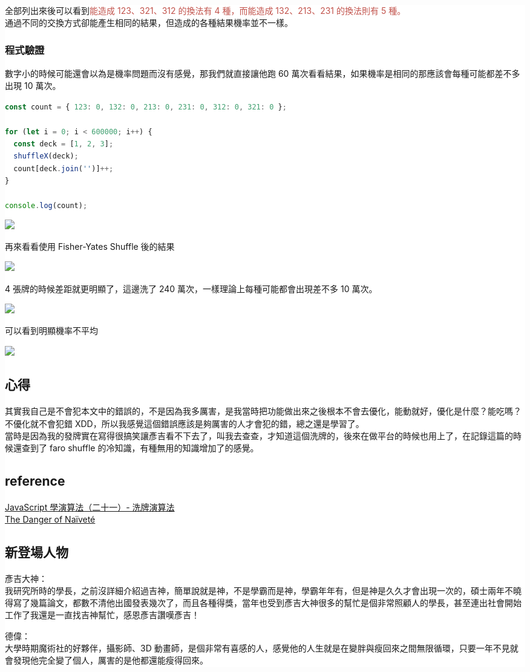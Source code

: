 全部列出來後可以看到<font v-pre color="#c2534c">能造成 123、321、312 的換法有 4 種，而能造成 132、213、231 的換法則有 5 種。</font><br>
通過不同的交換方式卻能產生相同的結果，但造成的各種結果機率並不一樣。

### 程式驗證

數字小的時候可能還會以為是機率問題而沒有感覺，那我們就直接讓他跑 60 萬次看看結果，如果機率是相同的那應該會每種可能都差不多出現 10 萬次。

```javascript
const count = { 123: 0, 132: 0, 213: 0, 231: 0, 312: 0, 321: 0 };

for (let i = 0; i < 600000; i++) {
  const deck = [1, 2, 3];
  shuffleX(deck);
  count[deck.join('')]++;
}

console.log(count);
```

![](https://i.imgur.com/x1LYslz.png)

再來看看使用 Fisher-Yates Shuffle 後的結果

![](https://i.imgur.com/S3Dawzy.png)

4 張牌的時候差距就更明顯了，這邊洗了 240 萬次，一樣理論上每種可能都會出現差不多 10 萬次。

![](https://i.imgur.com/8M6FMqV.png)

可以看到明顯機率不平均

![](https://i.imgur.com/iqPw4xa.png)

## 心得

其實我自己是不會犯本文中的錯誤的，不是因為我多厲害，是我當時把功能做出來之後根本不會去優化，能動就好，優化是什麼？能吃嗎？<br>
不優化就不會犯錯 XDD，所以我感覺這個錯誤應該是夠厲害的人才會犯的錯，總之還是學習了。<br>
當時是因為我的發牌實在寫得很搞笑讓彥吉看不下去了，叫我去查查，才知道這個洗牌的，後來在做平台的時候也用上了，在記錄這篇的時候還查到了 faro shuffle 的冷知識，有種無用的知識增加了的感覺。

## reference

[JavaScript 學演算法（二十一）- 洗牌演算法](https://chupai.github.io/posts/2008/shuffle_algorithm/)<br>
[The Danger of Naïveté](https://blog.codinghorror.com/the-danger-of-naivete/)

## 新登場人物

彥吉大神：<br>
我研究所時的學長，之前沒詳細介紹過吉神，簡單說就是神，不是學霸而是神，學霸年年有，但是神是久久才會出現一次的，碩士兩年不曉得寫了幾篇論文，都數不清他出國發表幾次了，而且各種得獎，當年也受到彥吉大神很多的幫忙是個非常照顧人的學長，甚至連出社會開始工作了我還是一直找吉神幫忙，感恩彥吉讚嘆彥吉！

德偉：<br>
大學時期魔術社的好夥伴，攝影師、3D 動畫師，是個非常有喜感的人，感覺他的人生就是在變胖與瘦回來之間無限循環，只要一年不見就會發現他完全變了個人，厲害的是他都還能瘦得回來。
